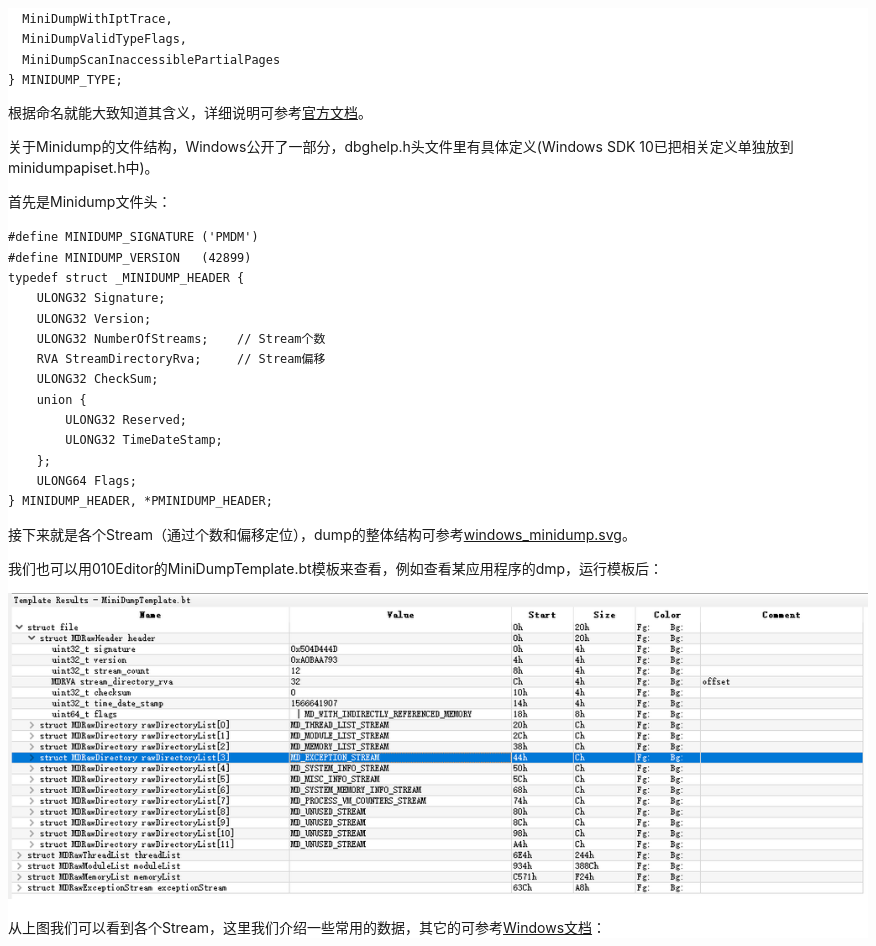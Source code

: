 ```
  MiniDumpWithIptTrace,
  MiniDumpValidTypeFlags,
  MiniDumpScanInaccessiblePartialPages
} MINIDUMP_TYPE;
```
根据命名就能大致知道其含义，详细说明可参考[官方文档](https://docs.microsoft.com/zh-cn/windows/win32/api/minidumpapiset/ne-minidumpapiset-minidump_type)。


关于Minidump的文件结构，Windows公开了一部分，dbghelp.h头文件里有具体定义(Windows SDK 10已把相关定义单独放到minidumpapiset.h中)。

首先是Minidump文件头：

```
#define MINIDUMP_SIGNATURE ('PMDM')
#define MINIDUMP_VERSION   (42899)
typedef struct _MINIDUMP_HEADER {
    ULONG32 Signature;
    ULONG32 Version;
    ULONG32 NumberOfStreams;    // Stream个数
    RVA StreamDirectoryRva;     // Stream偏移
    ULONG32 CheckSum;
    union {
        ULONG32 Reserved;
        ULONG32 TimeDateStamp;
    };
    ULONG64 Flags;
} MINIDUMP_HEADER, *PMINIDUMP_HEADER;
```
接下来就是各个Stream（通过个数和偏移定位），dump的整体结构可参考[windows_minidump.svg](https://formats.kaitai.io/windows_minidump/windows_minidump.svg)。

我们也可以用010Editor的MiniDumpTemplate.bt模板来查看，例如查看某应用程序的dmp，运行模板后：

![](0.png)

从上图我们可以看到各个Stream，这里我们介绍一些常用的数据，其它的可参考[Windows文档](https://docs.microsoft.com/en-us/windows/win32/api/minidumpapiset/ne-minidumpapiset-minidump_stream_type)：
